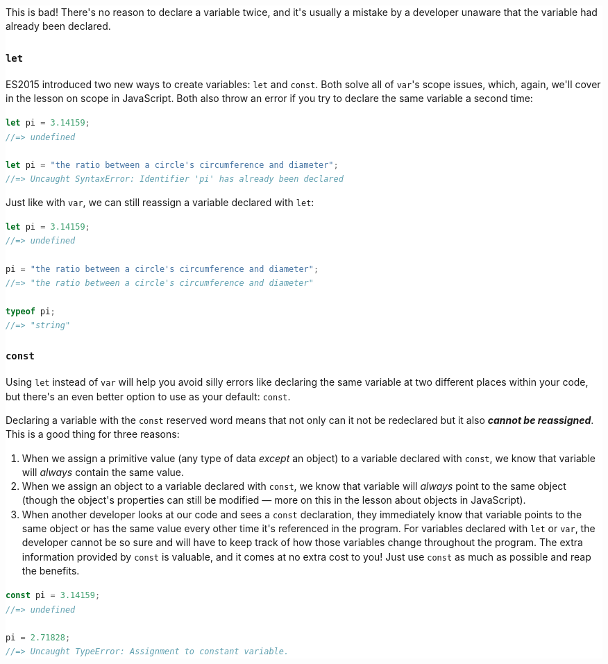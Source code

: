 This is bad! There's no reason to declare a variable twice, and it's usually a
mistake by a developer unaware that the variable had already been declared.

### `let`

ES2015 introduced two new ways to create variables: `let` and `const`. Both
solve all of `var`'s scope issues, which, again, we'll cover in the lesson on
scope in JavaScript. Both also throw an error if you try to declare the same
variable a second time:

```js
let pi = 3.14159;
//=> undefined

let pi = "the ratio between a circle's circumference and diameter";
//=> Uncaught SyntaxError: Identifier 'pi' has already been declared
```

Just like with `var`, we can still reassign a variable declared with `let`:

```js
let pi = 3.14159;
//=> undefined

pi = "the ratio between a circle's circumference and diameter";
//=> "the ratio between a circle's circumference and diameter"

typeof pi;
//=> "string"
```

### `const`

Using `let` instead of `var` will help you avoid silly errors like declaring the
same variable at two different places within your code, but there's an even
better option to use as your default: `const`.

Declaring a variable with the `const` reserved word means that not only can it
not be redeclared but it also ***cannot be reassigned***. This is a good thing
for three reasons:

1. When we assign a primitive value (any type of data _except_ an object) to a variable declared with `const`, we know that variable will _always_ contain the same value.
2. When we assign an object to a variable declared with `const`, we know that variable will _always_ point to the same object (though the object's properties can still be modified — more on this in the lesson about objects in JavaScript).
3. When another developer looks at our code and sees a `const` declaration, they immediately know that variable points to the same object or has the same value every other time it's referenced in the program. For variables declared with `let` or `var`, the developer cannot be so sure and will have to keep track of how those variables change throughout the program. The extra information provided by `const` is valuable, and it comes at no extra cost to you! Just use `const` as much as possible and reap the benefits.

```js
const pi = 3.14159;
//=> undefined

pi = 2.71828;
//=> Uncaught TypeError: Assignment to constant variable.
```
